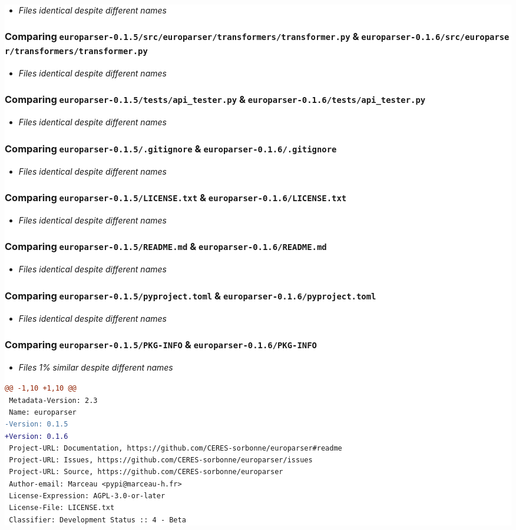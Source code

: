 * *Files identical despite different names*

### Comparing `europarser-0.1.5/src/europarser/transformers/transformer.py` & `europarser-0.1.6/src/europarser/transformers/transformer.py`

 * *Files identical despite different names*

### Comparing `europarser-0.1.5/tests/api_tester.py` & `europarser-0.1.6/tests/api_tester.py`

 * *Files identical despite different names*

### Comparing `europarser-0.1.5/.gitignore` & `europarser-0.1.6/.gitignore`

 * *Files identical despite different names*

### Comparing `europarser-0.1.5/LICENSE.txt` & `europarser-0.1.6/LICENSE.txt`

 * *Files identical despite different names*

### Comparing `europarser-0.1.5/README.md` & `europarser-0.1.6/README.md`

 * *Files identical despite different names*

### Comparing `europarser-0.1.5/pyproject.toml` & `europarser-0.1.6/pyproject.toml`

 * *Files identical despite different names*

### Comparing `europarser-0.1.5/PKG-INFO` & `europarser-0.1.6/PKG-INFO`

 * *Files 1% similar despite different names*

```diff
@@ -1,10 +1,10 @@
 Metadata-Version: 2.3
 Name: europarser
-Version: 0.1.5
+Version: 0.1.6
 Project-URL: Documentation, https://github.com/CERES-sorbonne/europarser#readme
 Project-URL: Issues, https://github.com/CERES-sorbonne/europarser/issues
 Project-URL: Source, https://github.com/CERES-sorbonne/europarser
 Author-email: Marceau <pypi@marceau-h.fr>
 License-Expression: AGPL-3.0-or-later
 License-File: LICENSE.txt
 Classifier: Development Status :: 4 - Beta
```

